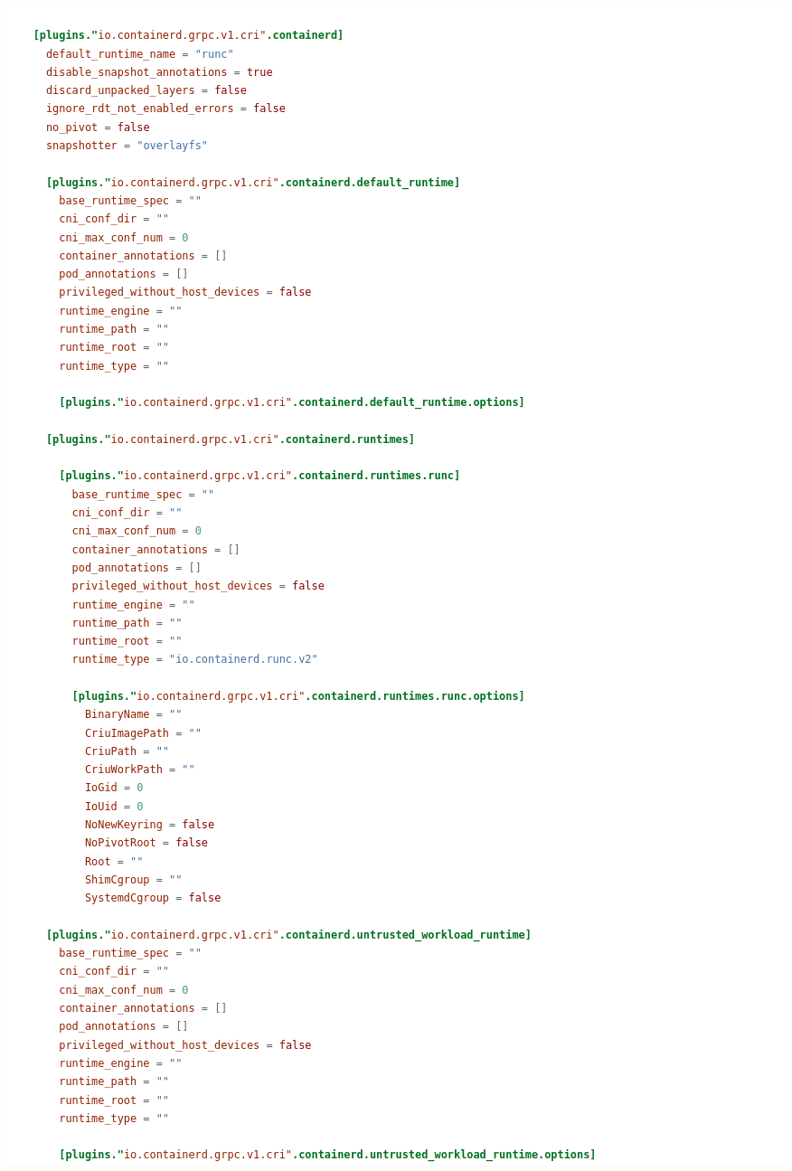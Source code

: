 ```toml

    [plugins."io.containerd.grpc.v1.cri".containerd]
      default_runtime_name = "runc"
      disable_snapshot_annotations = true
      discard_unpacked_layers = false
      ignore_rdt_not_enabled_errors = false
      no_pivot = false
      snapshotter = "overlayfs"

      [plugins."io.containerd.grpc.v1.cri".containerd.default_runtime]
        base_runtime_spec = ""
        cni_conf_dir = ""
        cni_max_conf_num = 0
        container_annotations = []
        pod_annotations = []
        privileged_without_host_devices = false
        runtime_engine = ""
        runtime_path = ""
        runtime_root = ""
        runtime_type = ""

        [plugins."io.containerd.grpc.v1.cri".containerd.default_runtime.options]

      [plugins."io.containerd.grpc.v1.cri".containerd.runtimes]

        [plugins."io.containerd.grpc.v1.cri".containerd.runtimes.runc]
          base_runtime_spec = ""
          cni_conf_dir = ""
          cni_max_conf_num = 0
          container_annotations = []
          pod_annotations = []
          privileged_without_host_devices = false
          runtime_engine = ""
          runtime_path = ""
          runtime_root = ""
          runtime_type = "io.containerd.runc.v2"

          [plugins."io.containerd.grpc.v1.cri".containerd.runtimes.runc.options]
            BinaryName = ""
            CriuImagePath = ""
            CriuPath = ""
            CriuWorkPath = ""
            IoGid = 0
            IoUid = 0
            NoNewKeyring = false
            NoPivotRoot = false
            Root = ""
            ShimCgroup = ""
            SystemdCgroup = false

      [plugins."io.containerd.grpc.v1.cri".containerd.untrusted_workload_runtime]
        base_runtime_spec = ""
        cni_conf_dir = ""
        cni_max_conf_num = 0
        container_annotations = []
        pod_annotations = []
        privileged_without_host_devices = false
        runtime_engine = ""
        runtime_path = ""
        runtime_root = ""
        runtime_type = ""

        [plugins."io.containerd.grpc.v1.cri".containerd.untrusted_workload_runtime.options]
```